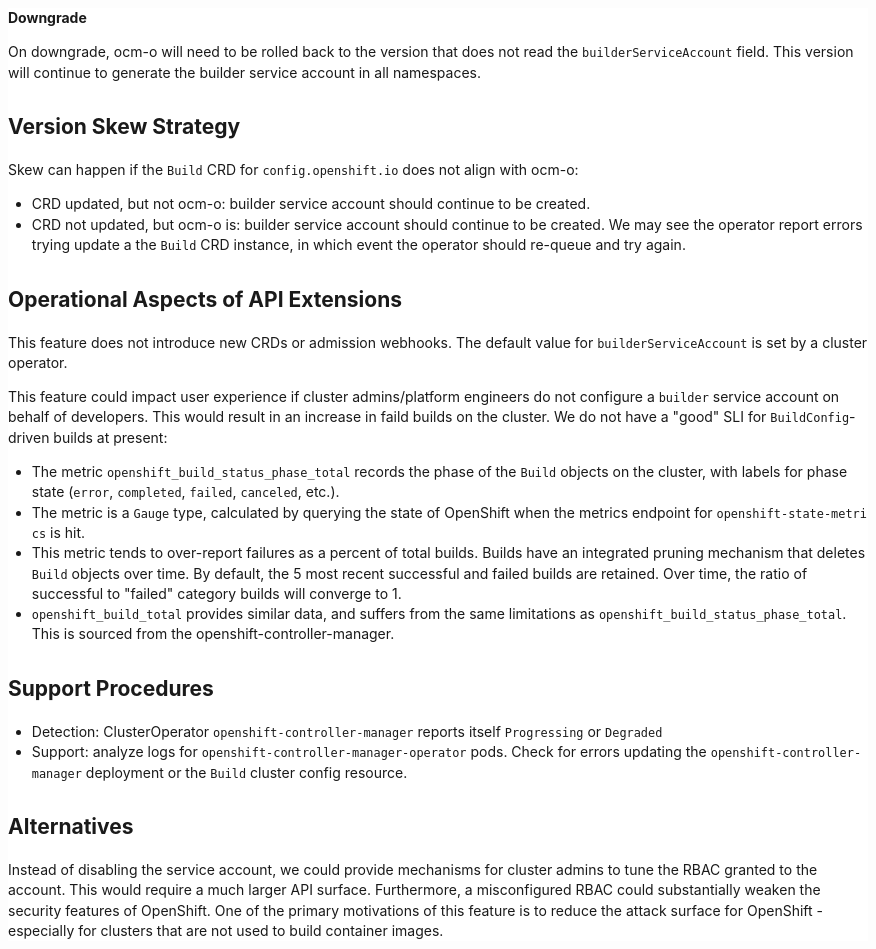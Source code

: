 **Downgrade**

On downgrade, ocm-o will need to be rolled back to the version that does not
read the `builderServiceAccount` field. This version will continue to generate
the builder service account in all namespaces.

## Version Skew Strategy

Skew can happen if the `Build` CRD for `config.openshift.io` does not align
with ocm-o:

- CRD updated, but not ocm-o: builder service account should continue to be
  created.
- CRD not updated, but ocm-o is: builder service account should continue to be
  created. We may see the operator report errors trying update a the `Build`
  CRD instance, in which event the operator should re-queue and try again.

## Operational Aspects of API Extensions

This feature does not introduce new CRDs or admission webhooks. The default
value for `builderServiceAccount` is set by a cluster operator.

This feature could impact user experience if cluster admins/platform engineers
do not configure a `builder` service account on behalf of developers. This
would result in an increase in faild builds on the cluster. We do not have a
"good" SLI for `BuildConfig`-driven builds at present:

- The metric `openshift_build_status_phase_total` records the phase of the
  `Build` objects on the cluster, with labels for phase state (`error`,
  `completed`, `failed`, `canceled`, etc.).
- The metric is a `Gauge` type, calculated by querying the state of OpenShift
  when the metrics endpoint for `openshift-state-metrics` is hit.
- This metric tends to over-report failures as a percent of total builds.
  Builds have an integrated pruning mechanism that deletes `Build` objects over
  time. By default, the 5 most recent successful and failed builds are
  retained. Over time, the ratio of successful to "failed" category builds will
  converge to 1.
- `openshift_build_total` provides similar data, and suffers from the same
  limitations as `openshift_build_status_phase_total`. This is sourced from the
  openshift-controller-manager.

## Support Procedures

- Detection: ClusterOperator `openshift-controller-manager` reports itself
  `Progressing` or `Degraded`
- Support: analyze logs for `openshift-controller-manager-operator` pods.
  Check for errors updating the `openshift-controller-manager` deployment or
  the `Build` cluster config resource.

## Alternatives

Instead of disabling the service account, we could provide mechanisms for
cluster admins to tune the RBAC granted to the account. This would require a
much larger API surface. Furthermore, a misconfigured RBAC could substantially
weaken the security features of OpenShift. One of the primary motivations of
this feature is to reduce the attack surface for OpenShift - especially for
clusters that are not used to build container images.
